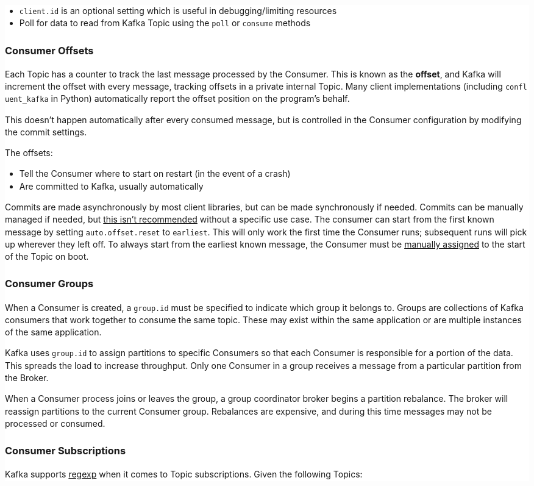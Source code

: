 * `client.id` is an optional setting which is useful in debugging/limiting
  resources
* Poll for data to read from Kafka Topic using the `poll` or `consume` 
  methods

### Consumer Offsets

Each Topic has a counter to track the last message processed by the Consumer.
This is known as the **offset**, and Kafka will increment the offset with every
message, tracking offsets in a private internal Topic. Many client
implementations (including `confluent_kafka` in Python) automatically report the
offset position on the program’s behalf.

This doesn’t happen automatically after every consumed message, but is
controlled in the Consumer configuration by modifying the commit settings.

The offsets:

* Tell the Consumer where to start on restart (in the event of a crash)
* Are committed to Kafka, usually automatically

Commits are made asynchronously by most client libraries, but can be made
synchronously if needed. Commits can be manually managed if needed,
but [this isn’t recommended](https://docs.confluent.io/current/clients/confluent-kafka-python/index.html#confluent_kafka.Consumer.commit)
without a specific use case. The consumer can start from the first known message
by setting `auto.offset.reset` to `earliest`. This will only work the first time
the Consumer runs; subsequent runs will pick up wherever they left off. To
always start from the earliest known message, the Consumer must
be [manually assigned](https://docs.confluent.io/current/clients/confluent-kafka-python/index.html?highlight=serializer#confluent_kafka.Consumer.assign)
to the start of the Topic on boot.

### Consumer Groups

When a Consumer is created, a `group.id` must be specified to indicate which
group it belongs to. Groups are collections of Kafka consumers that work
together to consume the same topic. These may exist within the same application
or are multiple instances of the same application.

Kafka uses `group.id` to assign partitions to specific Consumers so that each
Consumer is responsible for a portion of the data. This spreads the load to
increase throughput. Only one Consumer in a group receives a message from a
particular partition from the Broker.

When a Consumer process joins or leaves the group, a group coordinator broker
begins a partition rebalance. The broker will reassign partitions to the current
Consumer group. Rebalances are expensive, and during this time messages may not
be processed or consumed.

### Consumer Subscriptions

Kafka
supports [regexp](https://developer.mozilla.org/en-US/docs/Web/JavaScript/Reference/Global_Objects/RegExp)
when it comes to Topic subscriptions. Given the following Topics:
